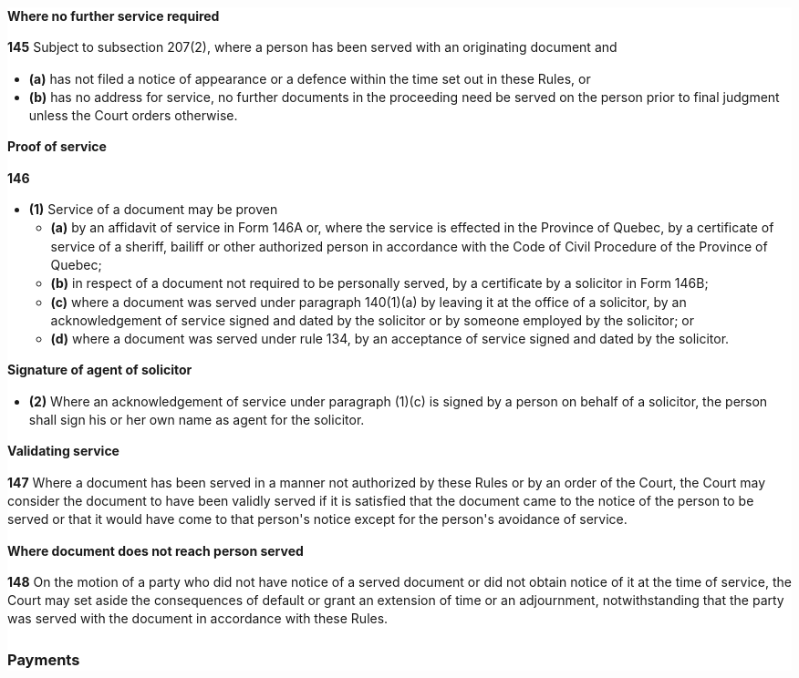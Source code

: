 


**Where no further service required**

**145** Subject to subsection 207(2), where a person has been served with an originating document and
- **(a)** has not filed a notice of appearance or a defence within the time set out in these Rules, or
- **(b)** has no address for service,
no further documents in the proceeding need be served on the person prior to final judgment unless the Court orders otherwise.




**Proof of service**

**146** 

- **(1)** Service of a document may be proven
	- **(a)** by an affidavit of service in Form 146A or, where the service is effected in the Province of Quebec, by a certificate of service of a sheriff, bailiff or other authorized person in accordance with the Code of Civil Procedure of the Province of Quebec;
	- **(b)** in respect of a document not required to be personally served, by a certificate by a solicitor in Form 146B;
	- **(c)** where a document was served under paragraph 140(1)(a) by leaving it at the office of a solicitor, by an acknowledgement of service signed and dated by the solicitor or by someone employed by the solicitor; or
	- **(d)** where a document was served under rule 134, by an acceptance of service signed and dated by the solicitor.

**Signature of agent of solicitor**

- **(2)** Where an acknowledgement of service under paragraph (1)(c) is signed by a person on behalf of a solicitor, the person shall sign his or her own name as agent for the solicitor.




**Validating service**

**147** Where a document has been served in a manner not authorized by these Rules or by an order of the Court, the Court may consider the document to have been validly served if it is satisfied that the document came to the notice of the person to be served or that it would have come to that person's notice except for the person's avoidance of service.




**Where document does not reach person served**

**148** On the motion of a party who did not have notice of a served document or did not obtain notice of it at the time of service, the Court may set aside the consequences of default or grant an extension of time or an adjournment, notwithstanding that the party was served with the document in accordance with these Rules.




### Payments

